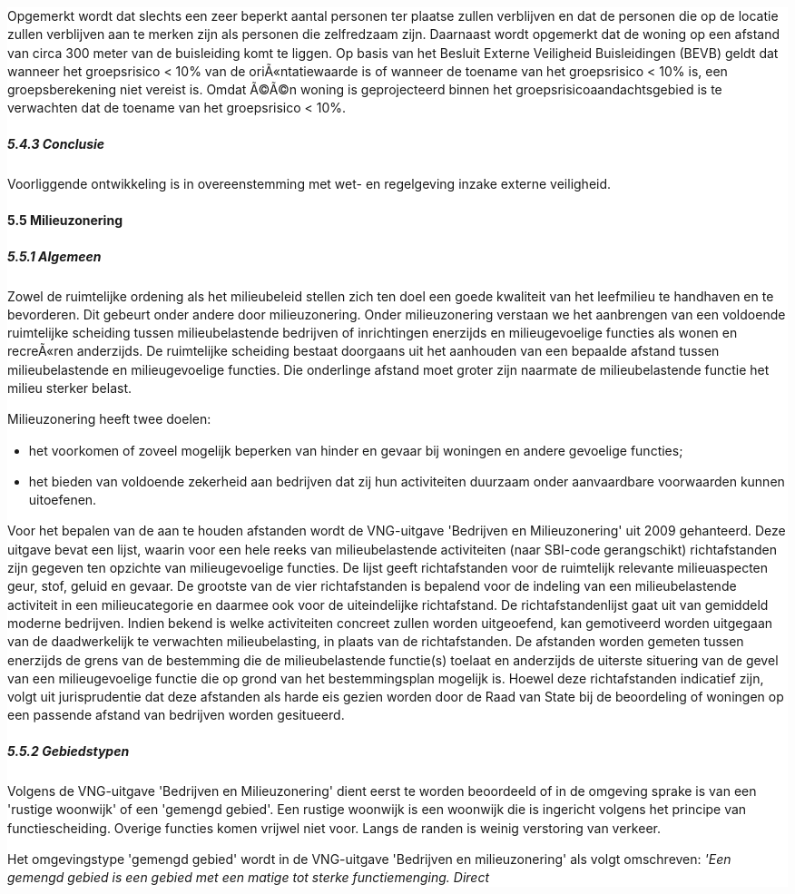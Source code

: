 Opgemerkt wordt dat slechts een zeer beperkt aantal personen ter plaatse zullen verblijven en dat de personen die op de locatie zullen verblijven aan te merken zijn als personen die zelfredzaam zijn. Daarnaast wordt opgemerkt dat de woning op een afstand van circa 300 meter van de buisleiding komt te liggen. Op basis van het Besluit Externe Veiligheid Buisleidingen (BEVB) geldt dat wanneer het groepsrisico \< 10% van de oriÃ«ntatiewaarde is of wanneer de toename van het groepsrisico \< 10% is, een groepsberekening niet vereist is. Omdat Ã©Ã©n woning is geprojecteerd binnen het groepsrisicoaandachtsgebied is te verwachten dat de toename van het groepsrisico \< 10%.

##### 5\.4\.3 Conclusie

Voorliggende ontwikkeling is in overeenstemming met wet\- en regelgeving inzake externe veiligheid.

#### 5\.5 Milieuzonering

##### 5\.5\.1 Algemeen

Zowel de ruimtelijke ordening als het milieubeleid stellen zich ten doel een goede kwaliteit van het leefmilieu te handhaven en te bevorderen. Dit gebeurt onder andere door milieuzonering. Onder milieuzonering verstaan we het aanbrengen van een voldoende ruimtelijke scheiding tussen milieubelastende bedrijven of inrichtingen enerzijds en milieugevoelige functies als wonen en recreÃ«ren anderzijds. De ruimtelijke scheiding bestaat doorgaans uit het aanhouden van een bepaalde afstand tussen milieubelastende en milieugevoelige functies. Die onderlinge afstand moet groter zijn naarmate de milieubelastende functie het milieu sterker belast.

Milieuzonering heeft twee doelen:

* het voorkomen of zoveel mogelijk beperken van hinder en gevaar bij woningen en andere gevoelige functies;

* het bieden van voldoende zekerheid aan bedrijven dat zij hun activiteiten duurzaam onder aanvaardbare voorwaarden kunnen uitoefenen.

Voor het bepalen van de aan te houden afstanden wordt de VNG\-uitgave 'Bedrijven en Milieuzonering' uit 2009 gehanteerd. Deze uitgave bevat een lijst, waarin voor een hele reeks van milieubelastende activiteiten (naar SBI\-code gerangschikt) richtafstanden zijn gegeven ten opzichte van milieugevoelige functies. De lijst geeft richtafstanden voor de ruimtelijk relevante milieuaspecten geur, stof, geluid en gevaar. De grootste van de vier richtafstanden is bepalend voor de indeling van een milieubelastende activiteit in een milieucategorie en daarmee ook voor de uiteindelijke richtafstand. De richtafstandenlijst gaat uit van gemiddeld moderne bedrijven. Indien bekend is welke activiteiten concreet zullen worden uitgeoefend, kan gemotiveerd worden uitgegaan van de daadwerkelijk te verwachten milieubelasting, in plaats van de richtafstanden. De afstanden worden gemeten tussen enerzijds de grens van de bestemming die de milieubelastende functie(s) toelaat en anderzijds de uiterste situering van de gevel van een milieugevoelige functie die op grond van het bestemmingsplan mogelijk is. Hoewel deze richtafstanden indicatief zijn, volgt uit jurisprudentie dat deze afstanden als harde eis gezien worden door de Raad van State bij de beoordeling of woningen op een passende afstand van bedrijven worden gesitueerd.

##### 5\.5\.2 Gebiedstypen

Volgens de VNG\-uitgave 'Bedrijven en Milieuzonering' dient eerst te worden beoordeeld of in de omgeving sprake is van een 'rustige woonwijk' of een 'gemengd gebied'. Een rustige woonwijk is een woonwijk die is ingericht volgens het principe van functiescheiding. Overige functies komen vrijwel niet voor. Langs de randen is weinig verstoring van verkeer.

Het omgevingstype 'gemengd gebied' wordt in de VNG\-uitgave 'Bedrijven en milieuzonering' als volgt omschreven: *'Een gemengd gebied is een gebied met een matige tot sterke functiemenging. Direct*

